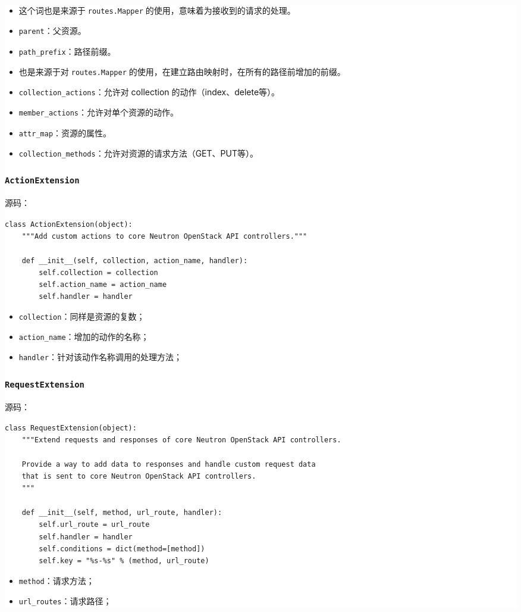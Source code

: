  * 这个词也是来源于 `routes.Mapper` 的使用，意味着为接收到的请求的处理。

* `parent`：父资源。

* `path_prefix`：路径前缀。
 
 * 也是来源于对 `routes.Mapper` 的使用，在建立路由映射时，在所有的路径前增加的前缀。

* `collection_actions`：允许对 collection 的动作（index、delete等）。

* `member_actions`：允许对单个资源的动作。

* `attr_map`：资源的属性。

* `collection_methods`：允许对资源的请求方法（GET、PUT等）。

### `ActionExtension`

源码：

```
class ActionExtension(object):
    """Add custom actions to core Neutron OpenStack API controllers."""

    def __init__(self, collection, action_name, handler):
        self.collection = collection
        self.action_name = action_name
        self.handler = handler
```

* `collection`：同样是资源的复数；

* `action_name`：增加的动作的名称；

* `handler`：针对该动作名称调用的处理方法；

### `RequestExtension`

源码：

```
class RequestExtension(object):
    """Extend requests and responses of core Neutron OpenStack API controllers.

    Provide a way to add data to responses and handle custom request data
    that is sent to core Neutron OpenStack API controllers.
    """

    def __init__(self, method, url_route, handler):
        self.url_route = url_route
        self.handler = handler
        self.conditions = dict(method=[method])
        self.key = "%s-%s" % (method, url_route)
```

* `method`：请求方法；

* `url_routes`：请求路径；
